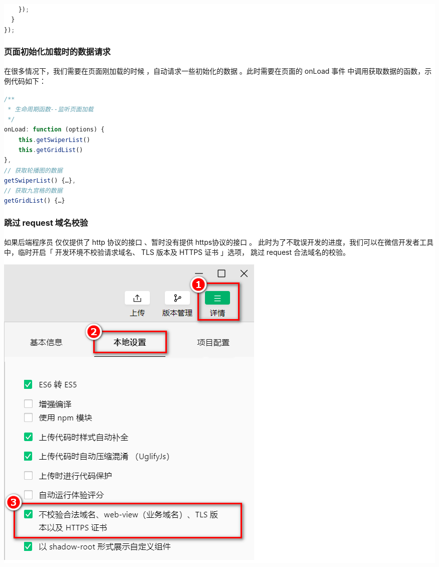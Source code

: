 ```js
    });
  }
});
```

### 页面初始化加载时的数据请求

在很多情况下，我们需要在页面刚加载的时候 ，自动请求一些初始化的数据 。此时需要在页面的 onLoad 事件 中调用获取数据的函数，示例代码如下：

```js
/**
 * 生命周期函数--监听页面加载
 */
onLoad: function (options) {
    this.getSwiperList()
    this.getGridList()
},
// 获取轮播图的数据
getSwiperList() {…},
// 获取九宫格的数据
getGridList() {…}
```

### 跳过 request 域名校验

如果后端程序员 仅仅提供了 http 协议的接口 、暂时没有提供 https协议的接口 。
此时为了不耽误开发的进度，我们可以在微信开发者工具中，临时开启「 开发环境不校验请求域名、 TLS 版本及 HTTPS 证书 」选项， 跳过 request 合法域名的校验。

![image-20250720162157525](../../../public/image-request验证.png)

